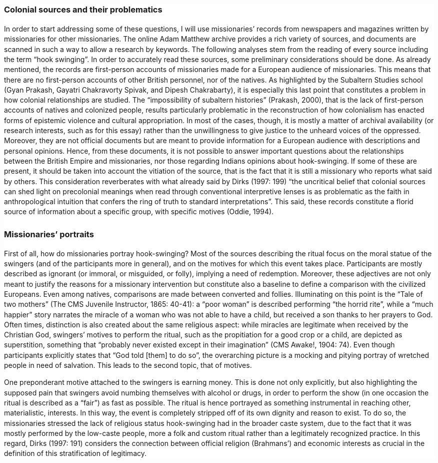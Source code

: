 ### Colonial sources and their problematics
In order to start addressing some of these questions, I will use missionaries’ records from newspapers and magazines written by missionaries for other missionaries. The online Adam Matthew archive provides a rich variety of sources, and documents are scanned in such a way to allow a research by keywords. The following analyses stem from the reading of every source including the term “hook swinging”. In order to accurately read these sources, some preliminary considerations should be done. As already mentioned, the records are first-person accounts of missionaries made for a European audience of missionaries. This means that there are no first-person accounts of other British personnel, nor of the natives. As highlighted by the Subaltern Studies school (Gyan Prakash, Gayatri Chakravorty Spivak, and Dipesh Chakrabarty), it is especially this last point that constitutes a problem in how colonial relationships are studied. The “impossibility of subaltern histories” (Prakash, 2000), that is the lack of first-person accounts of natives and colonized people, results particularly problematic in the reconstruction of how colonialism has enacted forms of epistemic violence and cultural appropriation. In most of the cases, though, it is mostly a matter of archival availability (or research interests, such as for this essay) rather than the unwillingness to give justice to the unheard voices of the oppressed.
Moreover, they are not official documents but are meant to provide information for a European audience with descriptions and personal opinions. Hence, from these documents, it is not possible to answer important questions about the relationships between the British Empire and missionaries, nor those regarding Indians opinions about hook-swinging. If some of these are present, it should be taken into account the vitiation of the source, that is the fact that it is still a missionary who reports what said by others. This consideration reverberates with what already said by Dirks (1997: 199) “the uncritical belief that colonial sources can shed light on precolonial meanings when read through conventional interpretive lenses is as problematic as the faith in anthropological intuition that confers the ring of truth to standard interpretations”. This said, these records constitute a florid source of information about a specific group, with specific motives (Oddie, 1994).

### Missionaries’ portraits
First of all, how do missionaries portray hook-swinging? Most of the sources describing the ritual focus on the moral statue of the swingers (and of the participants more in general), and on the motives for which this event takes place. Participants are mostly described as ignorant (or immoral, or misguided, or folly), implying a need of redemption. Moreover, these adjectives are not only meant to justify the reasons for a missionary intervention but constitute also a baseline to define a comparison with the civilized Europeans. Even among natives, comparisons are made between converted and follies. Illuminating on this point is the “Tale of two mothers” (The CMS Juvenile Instructor, 1865: 40-41): a “poor woman” is described performing “the horrid rite”, while a “much happier” story narrates the miracle of a woman who was not able to have a child, but received a son thanks to her prayers to God. Often times, distinction is also created about the same religious aspect: while miracles are legitimate when received by the Christian God, swingers’ motives to perform the ritual, such as the propitiation for a good crop or a child, are depicted as superstition, something that “probably never existed except in their imagination” (CMS Awake!, 1904: 74). Even though participants explicitly states that “God told [them] to do so”, the overarching picture is a mocking and pitying portray of wretched people in need of salvation. This leads to the second topic, that of motives.

One preponderant motive attached to the swingers is earning money. This is done not only explicitly, but also highlighting the supposed pain that swingers avoid numbing themselves with alcohol or drugs, in order to perform the show (in one occasion the ritual is described as a “fair”) as fast as possible. The ritual is hence portrayed as something instrumental in reaching other, materialistic, interests. In this way, the event is completely stripped off of its own dignity and reason to exist. To do so, the missionaries stressed the lack of religious status hook-swinging had in the broader caste system, due to the fact that it was mostly performed by the low-caste people, more a folk and custom ritual rather than a legitimately recognized practice. In this regard, Dirks (1997: 191) considers the connection between official religion (Brahmans’) and economic interests as crucial in the definition of this stratification of legitimacy.
